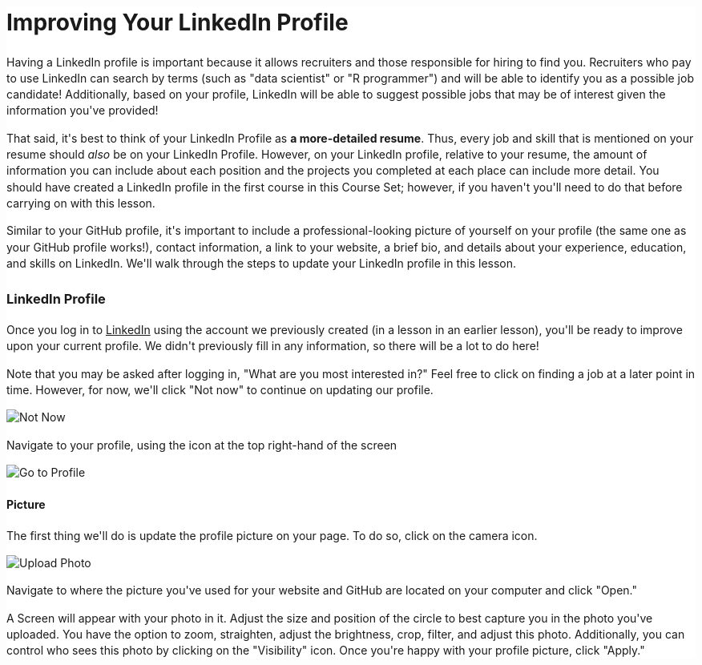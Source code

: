 
# Improving Your LinkedIn Profile

Having a LinkedIn profile is important because it allows recruiters and those responsible for hiring to find you. Recruiters who pay to use LinkedIn can search by terms (such as "data scientist" or "R programmer") and will be able to identify you as a possible job candidate! Additionally, based on your profile, LinkedIn will be able to suggest possible jobs that may be of interest given the information you've provided!

That said, it's best to think of your LinkedIn Profile as **a more-detailed resume**. Thus, every job and skill that is mentioned on your resume should *also* be on your LinkedIn Profile. However, on your LinkedIn profile, relative to your resume, the amount of information you can include about each position and the projects you completed at each place can include more detail. You should have created a LinkedIn profile in the first course in this Course Set; however, if you haven't you'll need to do that before carrying on with this lesson.

Similar to your GitHub profile, it's important to include a professional-looking picture of yourself on your profile (the same one as your GitHub profile works!), contact information, a link to your website, a brief bio, and details about your experience, education, and skills on LinkedIn. We'll walk through the steps to update your LinkedIn profile in this lesson.

### LinkedIn Profile

Once you log in to [LinkedIn](www.linkedin.com) using the account we previously created (in a lesson in an earlier lesson), you'll be ready to improve upon your current profile. We didn't previously fill in any information, so there will be a lot to do here!

Note that you may be asked after logging in, "What are you most interested in?" Feel free to click on finding a job at a later point in time. However, for now, we'll click "Not now" to continue on updating our profile.


![Not Now](https://docs.google.com/presentation/d/1_W66RAFguebMCK2UC44lwrdPmlBmzLMBcorknC-kLsM/export/png?id=1_W66RAFguebMCK2UC44lwrdPmlBmzLMBcorknC-kLsM&pageid=g3a45d4729b_0_0)

Navigate to your profile, using the icon at the top right-hand of the screen


![Go to Profile](https://docs.google.com/presentation/d/1_W66RAFguebMCK2UC44lwrdPmlBmzLMBcorknC-kLsM/export/png?id=1_W66RAFguebMCK2UC44lwrdPmlBmzLMBcorknC-kLsM&pageid=g3ef221a29f_0_1)

#### Picture

The first thing we'll do is update the profile picture on your page. To do so, click on the camera icon.


![Upload Photo](https://docs.google.com/presentation/d/1_W66RAFguebMCK2UC44lwrdPmlBmzLMBcorknC-kLsM/export/png?id=1_W66RAFguebMCK2UC44lwrdPmlBmzLMBcorknC-kLsM&pageid=g3ef221a29f_0_6)

Navigate to where the picture you've used for your website and GitHub are located on your computer and click "Open."

A Screen will appear with your photo in it. Adjust the size and position of the circle to best capture you in the photo you've uploaded. You have the option to zoom, straighten, adjust the brightness, crop, filter, and adjust this photo. Additionally, you can control who sees this photo by clicking on the "Visibility" icon. Once you're happy with your profile picture, click "Apply."
